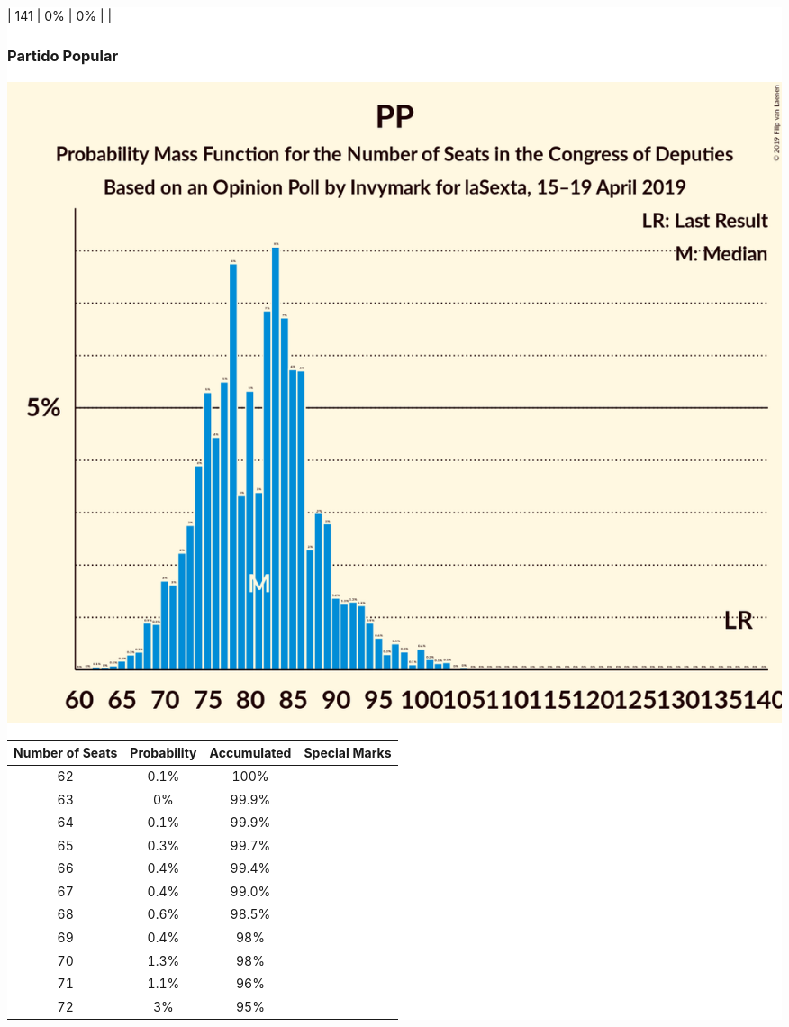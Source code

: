 | 141 | 0% | 0% |  |

### Partido Popular

![Graph with seats probability mass function not yet produced](2019-04-19-Invymark-coalitions-seats-pmf-pp.png "Seats Probability Mass Function")

| Number of Seats | Probability | Accumulated | Special Marks |
|:---------------:|:-----------:|:-----------:|:-------------:|
| 62 | 0.1% | 100% |  |
| 63 | 0% | 99.9% |  |
| 64 | 0.1% | 99.9% |  |
| 65 | 0.3% | 99.7% |  |
| 66 | 0.4% | 99.4% |  |
| 67 | 0.4% | 99.0% |  |
| 68 | 0.6% | 98.5% |  |
| 69 | 0.4% | 98% |  |
| 70 | 1.3% | 98% |  |
| 71 | 1.1% | 96% |  |
| 72 | 3% | 95% |  |